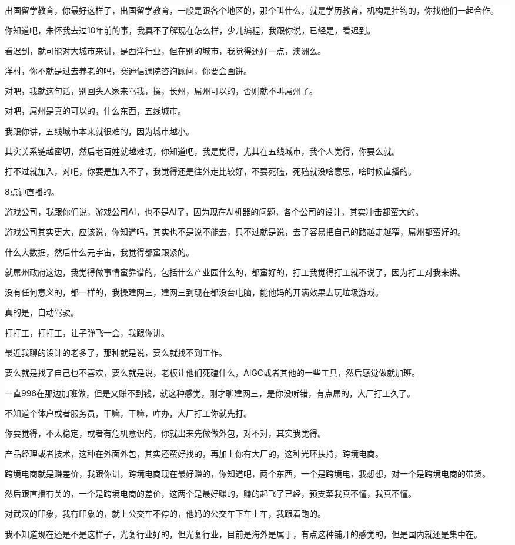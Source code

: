 出国留学教育，你最好这样子，出国留学教育，一般是跟各个地区的，那个叫什么，就是学历教育，机构是挂钩的，你找他们一起合作。



你知道吧，朱怀我去过10年前的事，我真不了解现在怎么样，少儿编程，我跟你说，已经是，看迟到。

看迟到，就可能对大城市来讲，是西洋行业，但在别的城市，我觉得还好一点，澳洲么。

洋村，你不就是过去养老的吗，赛迪信通院咨询顾问，你要会画饼。

对吧，我就这句话，别回头人家来骂我，操，长州，屌州可以的，否则就不叫屌州了。

对吧，屌州是真的可以的，什么东西，五线城市。

我跟你讲，五线城市本来就很难的，因为城市越小。

其实关系链越密切，然后老百姓就越难切，你知道吧，我是觉得，尤其在五线城市，我个人觉得，你要么就。

打不过就加入，对吧，你要是加入不了，我觉得还是往外走比较好，不要死磕，死磕就没啥意思，啥时候直播的。

8点钟直播的。

游戏公司，我跟你们说，游戏公司AI，也不是AI了，因为现在AI机器的问题，各个公司的设计，其实冲击都蛮大的。



游戏公司其实更大，应该说，你知道吗，其实也不是说不能去，只不过就是说，去了容易把自己的路越走越窄，屌州都蛮好的。



什么大数据，然后什么元宇宙，我觉得都蛮跟紧的。

就屌州政府这边，我觉得做事情蛮靠谱的，包括什么产业园什么的，都蛮好的，打工我觉得打工就不说了，因为打工对我来讲。



没有任何意义的，都一样的，我操建网三，建网三到现在都没台电脑，能他妈的开满效果去玩垃圾游戏。

真的是，自动驾驶。

打打工，打打工，让子弹飞一会，我跟你讲。

最近我聊的设计的老多了，那种就是说，要么就找不到工作。

要么就是找了自己也不喜欢，要么就是说，老板让他们死磕什么，AIGC或者其他的一些工具，然后感觉做就加班。



一直996在那边加班做，但是又赚不到钱，就这种感觉，刚才聊建网三，是你没听错，有点屌的，大厂打工久了。



不知道个体户或者服务员，干嘛，干嘛，咋办，大厂打工你就先打。

你要觉得，不太稳定，或者有危机意识的，你就出来先做做外包，对不对，其实我觉得。

产品经理或者技术，这种在外面外包，其实还蛮好找的，再加上你有大厂的，这种光环扶持，跨境电商。

跨境电商就是赚差价，我跟你讲，跨境电商现在最好赚的，你知道吧，两个东西，一个是跨境电，我想想，对一个是跨境电商的带货。



然后跟直播有关的，一个是跨境电商的差价，这两个是最好赚的，赚的起飞了已经，预支菜我真不懂，我真不懂。

对武汉的印象，我有印象的，就上公交车不停的，他妈的公交车下车上车，我跟着跑的。

我不知道现在还是不是这样子，光复行业好的，但光复行业，目前是海外是属于，有点这种铺开的感觉的，但是国内就还是集中在。


